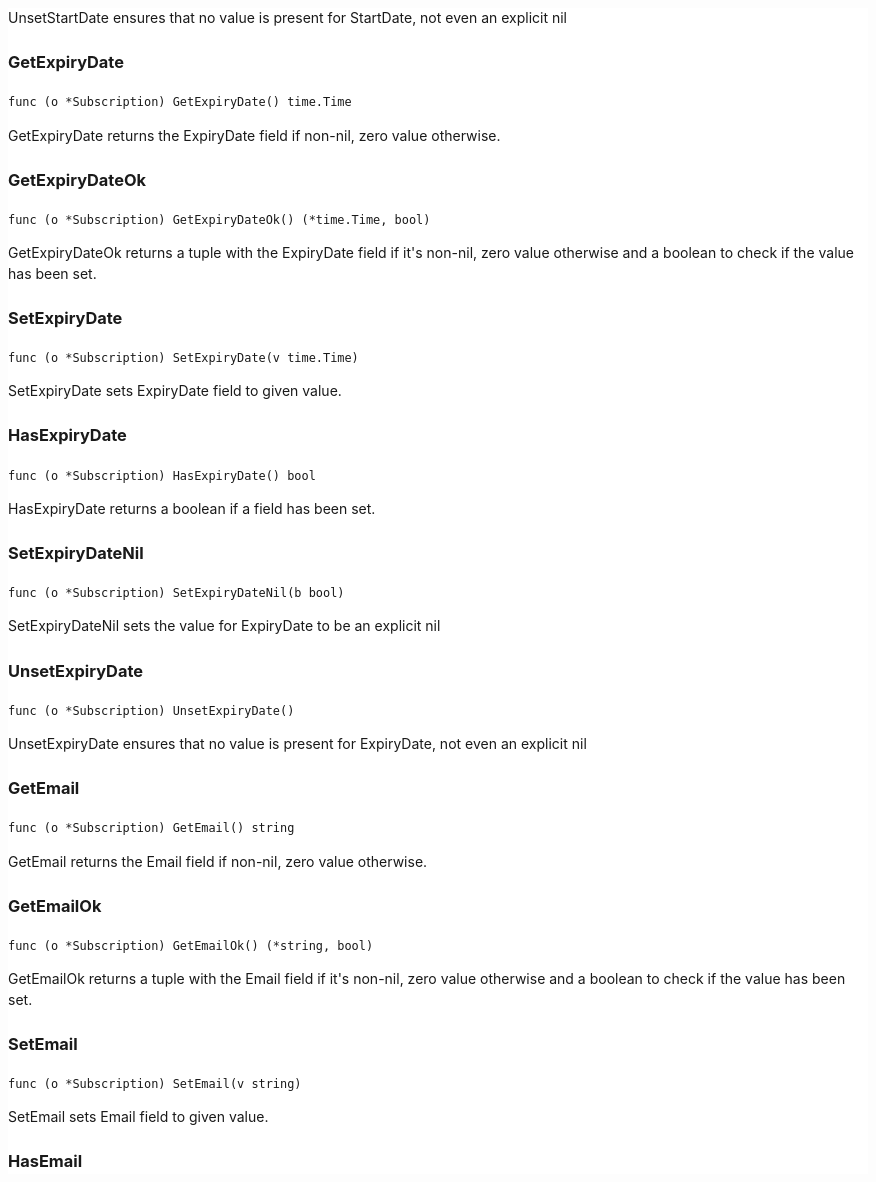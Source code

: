 UnsetStartDate ensures that no value is present for StartDate, not even an explicit nil
### GetExpiryDate

`func (o *Subscription) GetExpiryDate() time.Time`

GetExpiryDate returns the ExpiryDate field if non-nil, zero value otherwise.

### GetExpiryDateOk

`func (o *Subscription) GetExpiryDateOk() (*time.Time, bool)`

GetExpiryDateOk returns a tuple with the ExpiryDate field if it's non-nil, zero value otherwise
and a boolean to check if the value has been set.

### SetExpiryDate

`func (o *Subscription) SetExpiryDate(v time.Time)`

SetExpiryDate sets ExpiryDate field to given value.

### HasExpiryDate

`func (o *Subscription) HasExpiryDate() bool`

HasExpiryDate returns a boolean if a field has been set.

### SetExpiryDateNil

`func (o *Subscription) SetExpiryDateNil(b bool)`

 SetExpiryDateNil sets the value for ExpiryDate to be an explicit nil

### UnsetExpiryDate
`func (o *Subscription) UnsetExpiryDate()`

UnsetExpiryDate ensures that no value is present for ExpiryDate, not even an explicit nil
### GetEmail

`func (o *Subscription) GetEmail() string`

GetEmail returns the Email field if non-nil, zero value otherwise.

### GetEmailOk

`func (o *Subscription) GetEmailOk() (*string, bool)`

GetEmailOk returns a tuple with the Email field if it's non-nil, zero value otherwise
and a boolean to check if the value has been set.

### SetEmail

`func (o *Subscription) SetEmail(v string)`

SetEmail sets Email field to given value.

### HasEmail
